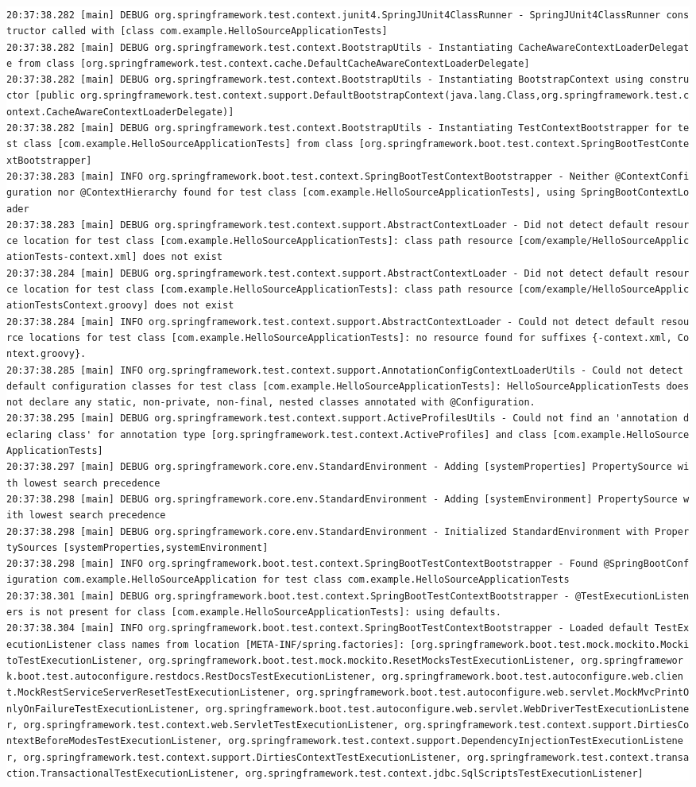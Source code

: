 ``` console
20:37:38.282 [main] DEBUG org.springframework.test.context.junit4.SpringJUnit4ClassRunner - SpringJUnit4ClassRunner constructor called with [class com.example.HelloSourceApplicationTests]
20:37:38.282 [main] DEBUG org.springframework.test.context.BootstrapUtils - Instantiating CacheAwareContextLoaderDelegate from class [org.springframework.test.context.cache.DefaultCacheAwareContextLoaderDelegate]
20:37:38.282 [main] DEBUG org.springframework.test.context.BootstrapUtils - Instantiating BootstrapContext using constructor [public org.springframework.test.context.support.DefaultBootstrapContext(java.lang.Class,org.springframework.test.context.CacheAwareContextLoaderDelegate)]
20:37:38.282 [main] DEBUG org.springframework.test.context.BootstrapUtils - Instantiating TestContextBootstrapper for test class [com.example.HelloSourceApplicationTests] from class [org.springframework.boot.test.context.SpringBootTestContextBootstrapper]
20:37:38.283 [main] INFO org.springframework.boot.test.context.SpringBootTestContextBootstrapper - Neither @ContextConfiguration nor @ContextHierarchy found for test class [com.example.HelloSourceApplicationTests], using SpringBootContextLoader
20:37:38.283 [main] DEBUG org.springframework.test.context.support.AbstractContextLoader - Did not detect default resource location for test class [com.example.HelloSourceApplicationTests]: class path resource [com/example/HelloSourceApplicationTests-context.xml] does not exist
20:37:38.284 [main] DEBUG org.springframework.test.context.support.AbstractContextLoader - Did not detect default resource location for test class [com.example.HelloSourceApplicationTests]: class path resource [com/example/HelloSourceApplicationTestsContext.groovy] does not exist
20:37:38.284 [main] INFO org.springframework.test.context.support.AbstractContextLoader - Could not detect default resource locations for test class [com.example.HelloSourceApplicationTests]: no resource found for suffixes {-context.xml, Context.groovy}.
20:37:38.285 [main] INFO org.springframework.test.context.support.AnnotationConfigContextLoaderUtils - Could not detect default configuration classes for test class [com.example.HelloSourceApplicationTests]: HelloSourceApplicationTests does not declare any static, non-private, non-final, nested classes annotated with @Configuration.
20:37:38.295 [main] DEBUG org.springframework.test.context.support.ActiveProfilesUtils - Could not find an 'annotation declaring class' for annotation type [org.springframework.test.context.ActiveProfiles] and class [com.example.HelloSourceApplicationTests]
20:37:38.297 [main] DEBUG org.springframework.core.env.StandardEnvironment - Adding [systemProperties] PropertySource with lowest search precedence
20:37:38.298 [main] DEBUG org.springframework.core.env.StandardEnvironment - Adding [systemEnvironment] PropertySource with lowest search precedence
20:37:38.298 [main] DEBUG org.springframework.core.env.StandardEnvironment - Initialized StandardEnvironment with PropertySources [systemProperties,systemEnvironment]
20:37:38.298 [main] INFO org.springframework.boot.test.context.SpringBootTestContextBootstrapper - Found @SpringBootConfiguration com.example.HelloSourceApplication for test class com.example.HelloSourceApplicationTests
20:37:38.301 [main] DEBUG org.springframework.boot.test.context.SpringBootTestContextBootstrapper - @TestExecutionListeners is not present for class [com.example.HelloSourceApplicationTests]: using defaults.
20:37:38.304 [main] INFO org.springframework.boot.test.context.SpringBootTestContextBootstrapper - Loaded default TestExecutionListener class names from location [META-INF/spring.factories]: [org.springframework.boot.test.mock.mockito.MockitoTestExecutionListener, org.springframework.boot.test.mock.mockito.ResetMocksTestExecutionListener, org.springframework.boot.test.autoconfigure.restdocs.RestDocsTestExecutionListener, org.springframework.boot.test.autoconfigure.web.client.MockRestServiceServerResetTestExecutionListener, org.springframework.boot.test.autoconfigure.web.servlet.MockMvcPrintOnlyOnFailureTestExecutionListener, org.springframework.boot.test.autoconfigure.web.servlet.WebDriverTestExecutionListener, org.springframework.test.context.web.ServletTestExecutionListener, org.springframework.test.context.support.DirtiesContextBeforeModesTestExecutionListener, org.springframework.test.context.support.DependencyInjectionTestExecutionListener, org.springframework.test.context.support.DirtiesContextTestExecutionListener, org.springframework.test.context.transaction.TransactionalTestExecutionListener, org.springframework.test.context.jdbc.SqlScriptsTestExecutionListener]
```